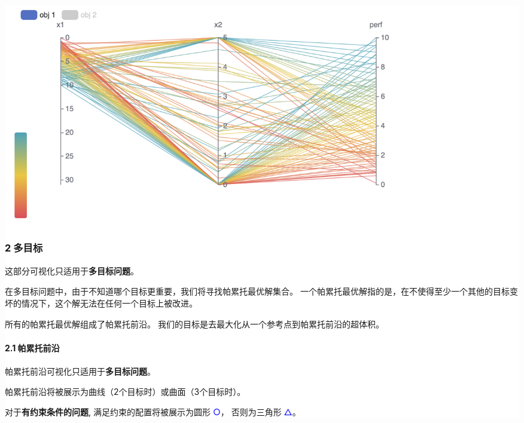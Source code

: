 <img src="../../imgs/visualization/parallel.png" width="80%" class="align-center">

<br>

### 2 多目标
这部分可视化只适用于**多目标问题**。

在多目标问题中，由于不知道哪个目标更重要，我们将寻找帕累托最优解集合。
一个帕累托最优解指的是，在不使得至少一个其他的目标变坏的情况下，这个解无法在任何一个目标上被改进。

所有的帕累托最优解组成了帕累托前沿。
我们的目标是去最大化从一个参考点到帕累托前沿的超体积。

#### 2.1 帕累托前沿

帕累托前沿可视化只适用于**多目标问题**。

帕累托前沿将被展示为曲线（2个目标时）或曲面（3个目标时）。

对于**有约束条件的问题**,
满足约束的配置将被展示为圆形 <font color=#0000FF>$\bigcirc$</font>，
否则为三角形 <font color=#0000FF>$\triangle$</font>。
